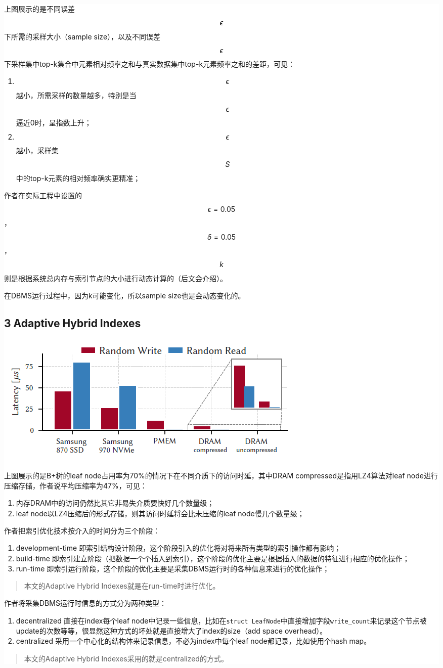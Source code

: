 上图展示的是不同误差$$\epsilon$$下所需的采样大小（sample size），以及不同误差$$\epsilon$$下采样集中top-k集合中元素相对频率之和与真实数据集中top-k元素频率之和的差距，可见：

1. $$\epsilon$$越小，所需采样的数量越多，特别是当$$\epsilon$$逼近0时，呈指数上升；
2. $$\epsilon$$越小，采样集$$S$$中的top-k元素的相对频率确实更精准；

作者在实际工程中设置的$$\epsilon = 0.05$$，$$\delta = 0.05$$，$$k$$则是根据系统总内存与索引节点的大小进行动态计算的（后文会介绍）。

在DBMS运行过程中，因为k可能变化，所以sample size也是会动态变化的。



## 3 Adaptive Hybrid Indexes

![image-20221118102504259](./images/image016.png)

上图展示的是B+树的leaf node占用率为70%的情况下在不同介质下的访问时延，其中DRAM compressed是指用LZ4算法对leaf node进行压缩存储，作者说平均压缩率为47%，可见：

1. 内存DRAM中的访问仍然比其它非易失介质要快好几个数量级；
2. leaf node以LZ4压缩后的形式存储，则其访问时延将会比未压缩的leaf node慢几个数量级；



作者把索引优化技术按介入的时间分为三个阶段：

1. development-time
   即索引结构设计阶段，这个阶段引入的优化将对将来所有类型的索引操作都有影响；
2. build-time
   即索引建立阶段（把数据一个个插入到索引），这个阶段的优化主要是根据插入的数据的特征进行相应的优化操作；
3. run-time
   即索引运行阶段，这个阶段的优化主要是采集DBMS运行时的各种信息来进行的优化操作；

> 本文的Adaptive Hybrid Indexes就是在run-time时进行优化。



作者将采集DBMS运行时信息的方式分为两种类型：

1. decentralized
   直接在index每个leaf node中记录一些信息，比如在``struct LeafNode``中直接增加字段``write_count``来记录这个节点被update的次数等等，很显然这种方式的坏处就是直接增大了index的size（add space overhead）。
2. centralized
   采用一个中心化的结构体来记录信息，不必为index中每个leaf node都记录，比如使用个hash map。

> 本文的Adaptive Hybrid Indexes采用的就是centralized的方式。
